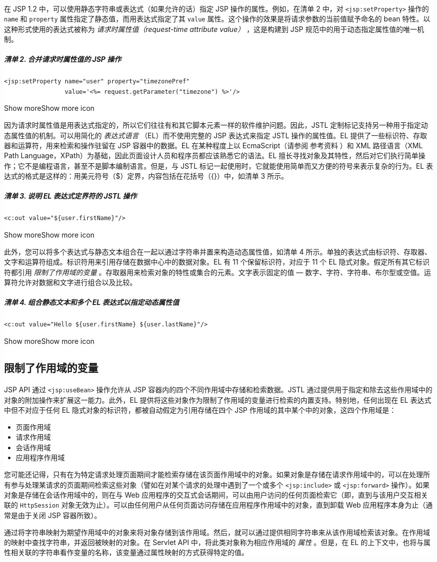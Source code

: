 在 JSP 1.2 中，可以使用静态字符串或表达式（如果允许的话）指定 JSP 操作的属性。例如，在清单 2 中，对 `<jsp:setProperty>` 操作的 `name` 和 `property` 属性指定了静态值，而用表达式指定了其 `value` 属性。这个操作的效果是将请求参数的当前值赋予命名的 bean 特性。以这种形式使用的表达式被称为 _请求时属性值（request-time attribute value）_ ，这是构建到 JSP 规范中的用于动态指定属性值的唯一机制。

##### 清单 2\. 合并请求时属性值的 JSP 操作

```
<jsp:setProperty name="user" property="timezonePref"
                 value='<%= request.getParameter("timezone") %>'/>

```

Show moreShow more icon

因为请求时属性值是用表达式指定的，所以它们往往有和其它脚本元素一样的软件维护问题。因此，JSTL 定制标记支持另一种用于指定动态属性值的机制。可以用简化的 _表达式语言_ （EL）而不使用完整的 JSP 表达式来指定 JSTL 操作的属性值。EL 提供了一些标识符、存取器和运算符，用来检索和操作驻留在 JSP 容器中的数据。EL 在某种程度上以 EcmaScript（请参阅 参考资料 ）和 XML 路径语言（XML Path Language，XPath）为基础，因此页面设计人员和程序员都应该熟悉它的语法。EL 擅长寻找对象及其特性，然后对它们执行简单操作；它不是编程语言，甚至不是脚本编制语言。但是，与 JSTL 标记一起使用时，它就能使用简单而又方便的符号来表示复杂的行为。EL 表达式的格式是这样的：用美元符号（$）定界，内容包括在花括号（{}）中，如清单 3 所示。

##### 清单 3\. 说明 EL 表达式定界符的 JSTL 操作

```
<c:out value="${user.firstName}"/>

```

Show moreShow more icon

此外，您可以将多个表达式与静态文本组合在一起以通过字符串并置来构造动态属性值，如清单 4 所示。单独的表达式由标识符、存取器、文字和运算符组成。标识符用来引用存储在数据中心中的数据对象。EL 有 11 个保留标识符，对应于 11 个 EL 隐式对象。假定所有其它标识符都引用 _限制了作用域的变量_ 。存取器用来检索对象的特性或集合的元素。文字表示固定的值 ― 数字、字符、字符串、布尔型或空值。运算符允许对数据和文字进行组合以及比较。

##### 清单 4\. 组合静态文本和多个 EL 表达式以指定动态属性值

```
<c:out value="Hello ${user.firstName} ${user.lastName}"/>

```

Show moreShow more icon

## 限制了作用域的变量

JSP API 通过 `<jsp:useBean>` 操作允许从 JSP 容器内的四个不同作用域中存储和检索数据。JSTL 通过提供用于指定和除去这些作用域中的对象的附加操作来扩展这一能力。此外，EL 提供将这些对象作为限制了作用域的变量进行检索的内置支持。特别地，任何出现在 EL 表达式中但不对应于任何 EL 隐式对象的标识符，都被自动假定为引用存储在四个 JSP 作用域的其中某个中的对象，这四个作用域是：

- 页面作用域
- 请求作用域
- 会话作用域
- 应用程序作用域

您可能还记得，只有在为特定请求处理页面期间才能检索存储在该页面作用域中的对象。如果对象是存储在请求作用域中的，可以在处理所有参与处理某请求的页面期间检索这些对象（譬如在对某个请求的处理中遇到了一个或多个 `<jsp:include>` 或 `<jsp:forward>` 操作）。如果对象是存储在会话作用域中的，则在与 Web 应用程序的交互式会话期间，可以由用户访问的任何页面检索它（即，直到与该用户交互相关联的 `HttpSession` 对象无效为止）。可以由任何用户从任何页面访问存储在应用程序作用域中的对象，直到卸载 Web 应用程序本身为止（通常是由于关闭 JSP 容器所致）。

通过将字符串映射为期望作用域中的对象来将对象存储到该作用域。然后，就可以通过提供相同字符串来从该作用域检索该对象。在作用域的映射中查找字符串，并返回被映射的对象。在 Servlet API 中，将此类对象称为相应作用域的 _属性_ 。但是，在 EL 的上下文中，也将与属性相关联的字符串看作变量的名称，该变量通过属性映射的方式获得特定的值。
